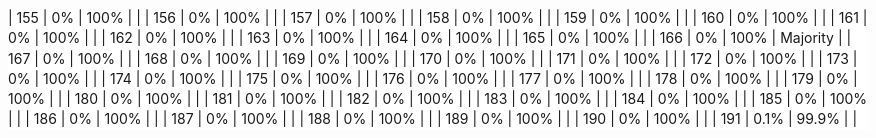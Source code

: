 | 155 | 0% | 100% |  |
| 156 | 0% | 100% |  |
| 157 | 0% | 100% |  |
| 158 | 0% | 100% |  |
| 159 | 0% | 100% |  |
| 160 | 0% | 100% |  |
| 161 | 0% | 100% |  |
| 162 | 0% | 100% |  |
| 163 | 0% | 100% |  |
| 164 | 0% | 100% |  |
| 165 | 0% | 100% |  |
| 166 | 0% | 100% | Majority |
| 167 | 0% | 100% |  |
| 168 | 0% | 100% |  |
| 169 | 0% | 100% |  |
| 170 | 0% | 100% |  |
| 171 | 0% | 100% |  |
| 172 | 0% | 100% |  |
| 173 | 0% | 100% |  |
| 174 | 0% | 100% |  |
| 175 | 0% | 100% |  |
| 176 | 0% | 100% |  |
| 177 | 0% | 100% |  |
| 178 | 0% | 100% |  |
| 179 | 0% | 100% |  |
| 180 | 0% | 100% |  |
| 181 | 0% | 100% |  |
| 182 | 0% | 100% |  |
| 183 | 0% | 100% |  |
| 184 | 0% | 100% |  |
| 185 | 0% | 100% |  |
| 186 | 0% | 100% |  |
| 187 | 0% | 100% |  |
| 188 | 0% | 100% |  |
| 189 | 0% | 100% |  |
| 190 | 0% | 100% |  |
| 191 | 0.1% | 99.9% |  |
